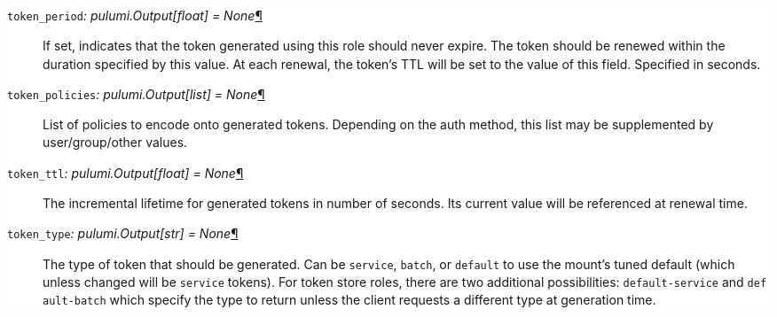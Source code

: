 <dl class="py attribute">
<dt id="pulumi_vault.app_role.AuthBackendRole.token_period">
<code class="sig-name descname">token_period</code><em class="property">: pulumi.Output[float]</em><em class="property"> = None</em><a class="headerlink" href="#pulumi_vault.app_role.AuthBackendRole.token_period" title="Permalink to this definition">¶</a></dt>
<dd><p>If set, indicates that the
token generated using this role should never expire. The token should be renewed within the
duration specified by this value. At each renewal, the token’s TTL will be set to the
value of this field. Specified in seconds.</p>
</dd></dl>

<dl class="py attribute">
<dt id="pulumi_vault.app_role.AuthBackendRole.token_policies">
<code class="sig-name descname">token_policies</code><em class="property">: pulumi.Output[list]</em><em class="property"> = None</em><a class="headerlink" href="#pulumi_vault.app_role.AuthBackendRole.token_policies" title="Permalink to this definition">¶</a></dt>
<dd><p>List of policies to encode onto generated tokens. Depending
on the auth method, this list may be supplemented by user/group/other values.</p>
</dd></dl>

<dl class="py attribute">
<dt id="pulumi_vault.app_role.AuthBackendRole.token_ttl">
<code class="sig-name descname">token_ttl</code><em class="property">: pulumi.Output[float]</em><em class="property"> = None</em><a class="headerlink" href="#pulumi_vault.app_role.AuthBackendRole.token_ttl" title="Permalink to this definition">¶</a></dt>
<dd><p>The incremental lifetime for generated tokens in number of seconds.
Its current value will be referenced at renewal time.</p>
</dd></dl>

<dl class="py attribute">
<dt id="pulumi_vault.app_role.AuthBackendRole.token_type">
<code class="sig-name descname">token_type</code><em class="property">: pulumi.Output[str]</em><em class="property"> = None</em><a class="headerlink" href="#pulumi_vault.app_role.AuthBackendRole.token_type" title="Permalink to this definition">¶</a></dt>
<dd><p>The type of token that should be generated. Can be <code class="docutils literal notranslate"><span class="pre">service</span></code>,
<code class="docutils literal notranslate"><span class="pre">batch</span></code>, or <code class="docutils literal notranslate"><span class="pre">default</span></code> to use the mount’s tuned default (which unless changed will be
<code class="docutils literal notranslate"><span class="pre">service</span></code> tokens). For token store roles, there are two additional possibilities:
<code class="docutils literal notranslate"><span class="pre">default-service</span></code> and <code class="docutils literal notranslate"><span class="pre">default-batch</span></code> which specify the type to return unless the client
requests a different type at generation time.</p>
</dd></dl>

<dl class="py method">
<dt id="pulumi_vault.app_role.AuthBackendRole.get">